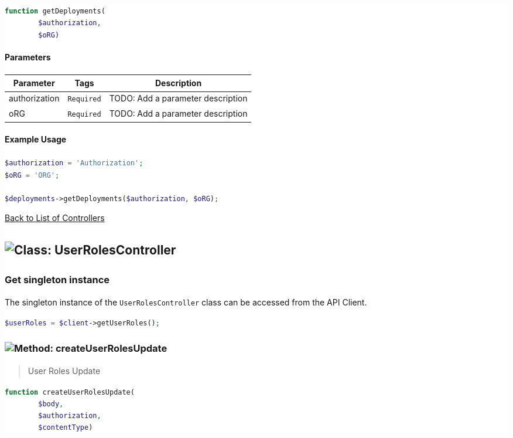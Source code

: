 
```php
function getDeployments(
        $authorization,
        $oRG)
```

#### Parameters

| Parameter | Tags | Description |
|-----------|------|-------------|
| authorization |  ``` Required ```  | TODO: Add a parameter description |
| oRG |  ``` Required ```  | TODO: Add a parameter description |



#### Example Usage

```php
$authorization = 'Authorization';
$oRG = 'ORG';

$deployments->getDeployments($authorization, $oRG);

```


[Back to List of Controllers](#list_of_controllers)

## <a name="user_roles_controller"></a>![Class: ](https://apidocs.io/img/class.png ".UserRolesController") UserRolesController

### Get singleton instance

The singleton instance of the ``` UserRolesController ``` class can be accessed from the API Client.

```php
$userRoles = $client->getUserRoles();
```

### <a name="create_user_roles_update"></a>![Method: ](https://apidocs.io/img/method.png ".UserRolesController.createUserRolesUpdate") createUserRolesUpdate

> User Roles Update


```php
function createUserRolesUpdate(
        $body,
        $authorization,
        $contentType)
```
